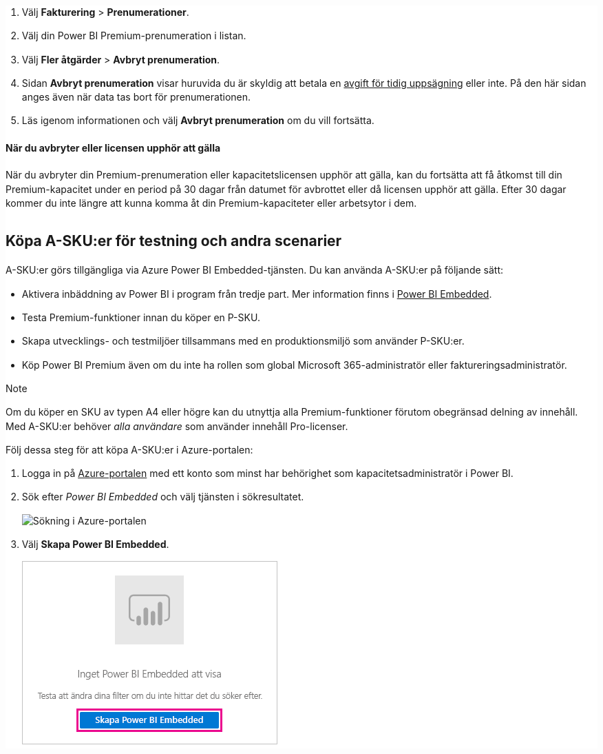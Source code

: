 1. Välj **Fakturering** > **Prenumerationer**.

1. Välj din Power BI Premium-prenumeration i listan.

1. Välj **Fler åtgärder** > **Avbryt prenumeration**.

1. Sidan **Avbryt prenumeration** visar huruvida du är skyldig att betala en [avgift för tidig uppsägning](https://support.office.com/article/early-termination-fees-6487d4de-401a-466f-8bc3-c0beb5cc40d3) eller inte. På den här sidan anges även när data tas bort för prenumerationen.

1. Läs igenom informationen och välj **Avbryt prenumeration** om du vill fortsätta.

#### <a name="when-canceling-or-your-license-expires"></a>När du avbryter eller licensen upphör att gälla

När du avbryter din Premium-prenumeration eller kapacitetslicensen upphör att gälla, kan du fortsätta att få åtkomst till din Premium-kapacitet under en period på 30 dagar från datumet för avbrottet eller då licensen upphör att gälla. Efter 30 dagar kommer du inte längre att kunna komma åt din Premium-kapaciteter eller arbetsytor i dem.

## <a name="purchase-a-skus-for-testing-and-other-scenarios"></a>Köpa A-SKU:er för testning och andra scenarier

A-SKU:er görs tillgängliga via Azure Power BI Embedded-tjänsten. Du kan använda A-SKU:er på följande sätt:

- Aktivera inbäddning av Power BI i program från tredje part. Mer information finns i [Power BI Embedded](../developer/embedded/azure-pbie-what-is-power-bi-embedded.md).

- Testa Premium-funktioner innan du köper en P-SKU.

- Skapa utvecklings- och testmiljöer tillsammans med en produktionsmiljö som använder P-SKU:er.

- Köp Power BI Premium även om du inte ha rollen som global Microsoft 365-administratör eller faktureringsadministratör.

> [!NOTE]
> Om du köper en SKU av typen A4 eller högre kan du utnyttja alla Premium-funktioner förutom obegränsad delning av innehåll. Med A-SKU:er behöver _alla användare_ som använder innehåll Pro-licenser.

Följ dessa steg för att köpa A-SKU:er i Azure-portalen:

1. Logga in på [Azure-portalen](https://portal.azure.com) med ett konto som minst har behörighet som kapacitetsadministratör i Power BI.

1. Sök efter _Power BI Embedded_ och välj tjänsten i sökresultatet.

    ![Sökning i Azure-portalen](media/service-admin-premium-purchase/azure-portal-search.png)

1. Välj **Skapa Power BI Embedded**.

    ![Skapa Power BI Embedded](media/service-admin-premium-purchase/create-power-bi-embedded.png)
